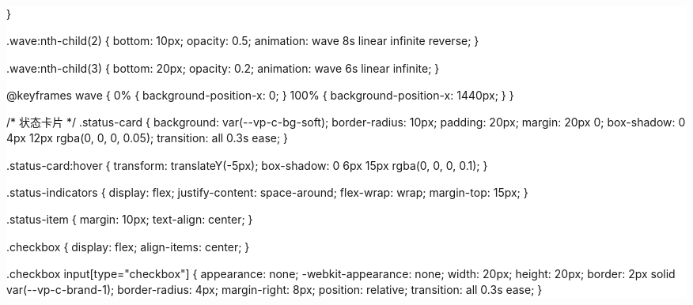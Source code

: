 }

.wave:nth-child(2) {
  bottom: 10px;
  opacity: 0.5;
  animation: wave 8s linear infinite reverse;
}

.wave:nth-child(3) {
  bottom: 20px;
  opacity: 0.2;
  animation: wave 6s linear infinite;
}

@keyframes wave {
  0% { background-position-x: 0; }
  100% { background-position-x: 1440px; }
}

/* 状态卡片 */
.status-card {
  background: var(--vp-c-bg-soft);
  border-radius: 10px;
  padding: 20px;
  margin: 20px 0;
  box-shadow: 0 4px 12px rgba(0, 0, 0, 0.05);
  transition: all 0.3s ease;
}

.status-card:hover {
  transform: translateY(-5px);
  box-shadow: 0 6px 15px rgba(0, 0, 0, 0.1);
}

.status-indicators {
  display: flex;
  justify-content: space-around;
  flex-wrap: wrap;
  margin-top: 15px;
}

.status-item {
  margin: 10px;
  text-align: center;
}

.checkbox {
  display: flex;
  align-items: center;
}

.checkbox input[type="checkbox"] {
  appearance: none;
  -webkit-appearance: none;
  width: 20px;
  height: 20px;
  border: 2px solid var(--vp-c-brand-1);
  border-radius: 4px;
  margin-right: 8px;
  position: relative;
  transition: all 0.3s ease;
}
